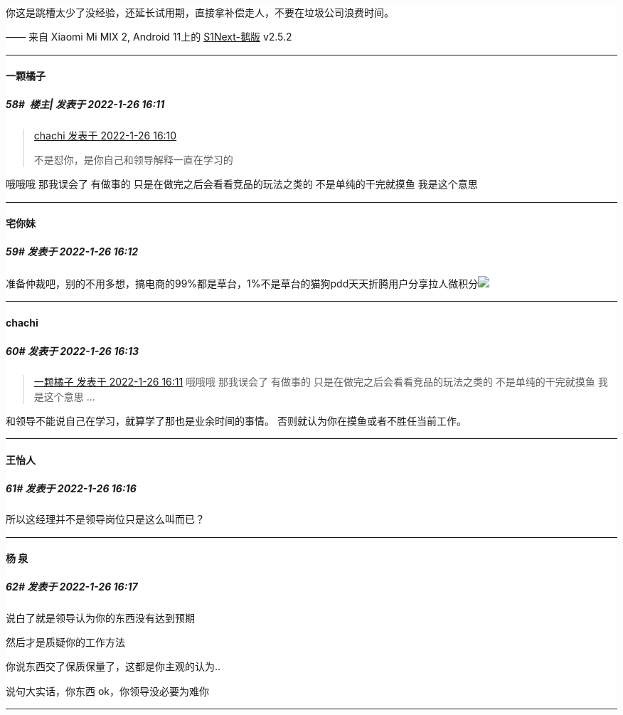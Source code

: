 你这是跳槽太少了没经验，还延长试用期，直接拿补偿走人，不要在垃圾公司浪费时间。

—— 来自 Xiaomi Mi MIX 2, Android 11上的 [S1Next-鹅版](https://github.com/ykrank/S1-Next/releases) v2.5.2

*****

####  一颗橘子  
##### 58#         楼主| 发表于 2022-1-26 16:11

<blockquote><a href="httphttps://bbs.saraba1st.com/2b/forum.php?mod=redirect&amp;goto=findpost&amp;pid=54436342&amp;ptid=2049377" target="_blank">chachi 发表于 2022-1-26 16:10</a>

不是怼你，是你自己和领导解释一直在学习的</blockquote>
哦哦哦 那我误会了 有做事的 只是在做完之后会看看竞品的玩法之类的 不是单纯的干完就摸鱼 我是这个意思

*****

####  宅你妹  
##### 59#       发表于 2022-1-26 16:12

准备仲裁吧，别的不用多想，搞电商的99%都是草台，1%不是草台的猫狗pdd天天折腾用户分享拉人微积分<img src="https://static.saraba1st.com/image/smiley/face2017/067.png" referrerpolicy="no-referrer">

*****

####  chachi  
##### 60#       发表于 2022-1-26 16:13

<blockquote><a href="httphttps://bbs.saraba1st.com/2b/forum.php?mod=redirect&amp;goto=findpost&amp;pid=54436357&amp;ptid=2049377" target="_blank">一颗橘子 发表于 2022-1-26 16:11</a>
 哦哦哦 那我误会了 有做事的 只是在做完之后会看看竞品的玩法之类的 不是单纯的干完就摸鱼 我是这个意思 ...</blockquote>
和领导不能说自己在学习，就算学了那也是业余时间的事情。
否则就认为你在摸鱼或者不胜任当前工作。



*****

####  王怡人  
##### 61#       发表于 2022-1-26 16:16

所以这经理并不是领导岗位只是这么叫而已？

*****

####  杨 泉  
##### 62#       发表于 2022-1-26 16:17

说白了就是领导认为你的东西没有达到预期

然后才是质疑你的工作方法

你说东西交了保质保量了，这都是你主观的认为..

说句大实话，你东西 ok，你领导没必要为难你

*****
